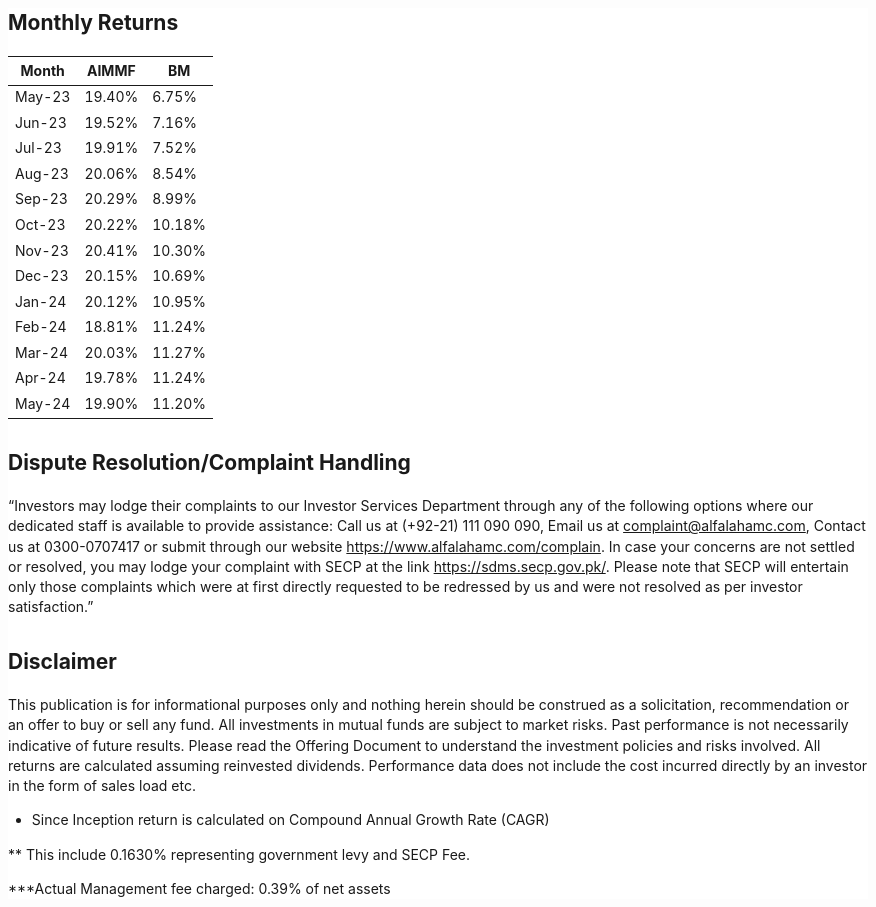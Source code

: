 ## Monthly Returns

| Month  | AIMMF  | BM     |
| ------ | ------ | ------ |
| May-23 | 19.40% | 6.75%  |
| Jun-23 | 19.52% | 7.16%  |
| Jul-23 | 19.91% | 7.52%  |
| Aug-23 | 20.06% | 8.54%  |
| Sep-23 | 20.29% | 8.99%  |
| Oct-23 | 20.22% | 10.18% |
| Nov-23 | 20.41% | 10.30% |
| Dec-23 | 20.15% | 10.69% |
| Jan-24 | 20.12% | 10.95% |
| Feb-24 | 18.81% | 11.24% |
| Mar-24 | 20.03% | 11.27% |
| Apr-24 | 19.78% | 11.24% |
| May-24 | 19.90% | 11.20% |

## Dispute Resolution/Complaint Handling

“Investors may lodge their complaints to our Investor Services Department through any of the following options where our dedicated staff is available to provide assistance: Call us at (+92-21) 111 090 090, Email us at complaint@alfalahamc.com, Contact us at 0300-0707417 or submit through our website https://www.alfalahamc.com/complain. In case your concerns are not settled or resolved, you may lodge your complaint with SECP at the link https://sdms.secp.gov.pk/. Please note that SECP will entertain only those complaints which were at first directly requested to be redressed by us and were not resolved as per investor satisfaction.”

## Disclaimer

This publication is for informational purposes only and nothing herein should be construed as a solicitation, recommendation or an offer to buy or sell any fund. All investments in mutual funds are subject to market risks. Past performance is not necessarily indicative of future results. Please read the Offering Document to understand the investment policies and risks involved. All returns are calculated assuming reinvested dividends. Performance data does not include the cost incurred directly by an investor in the form of sales load etc.

- Since Inception return is calculated on Compound Annual Growth Rate (CAGR)

\*\* This include 0.1630% representing government levy and SECP Fee.

\*\*\*Actual Management fee charged: 0.39% of net assets
